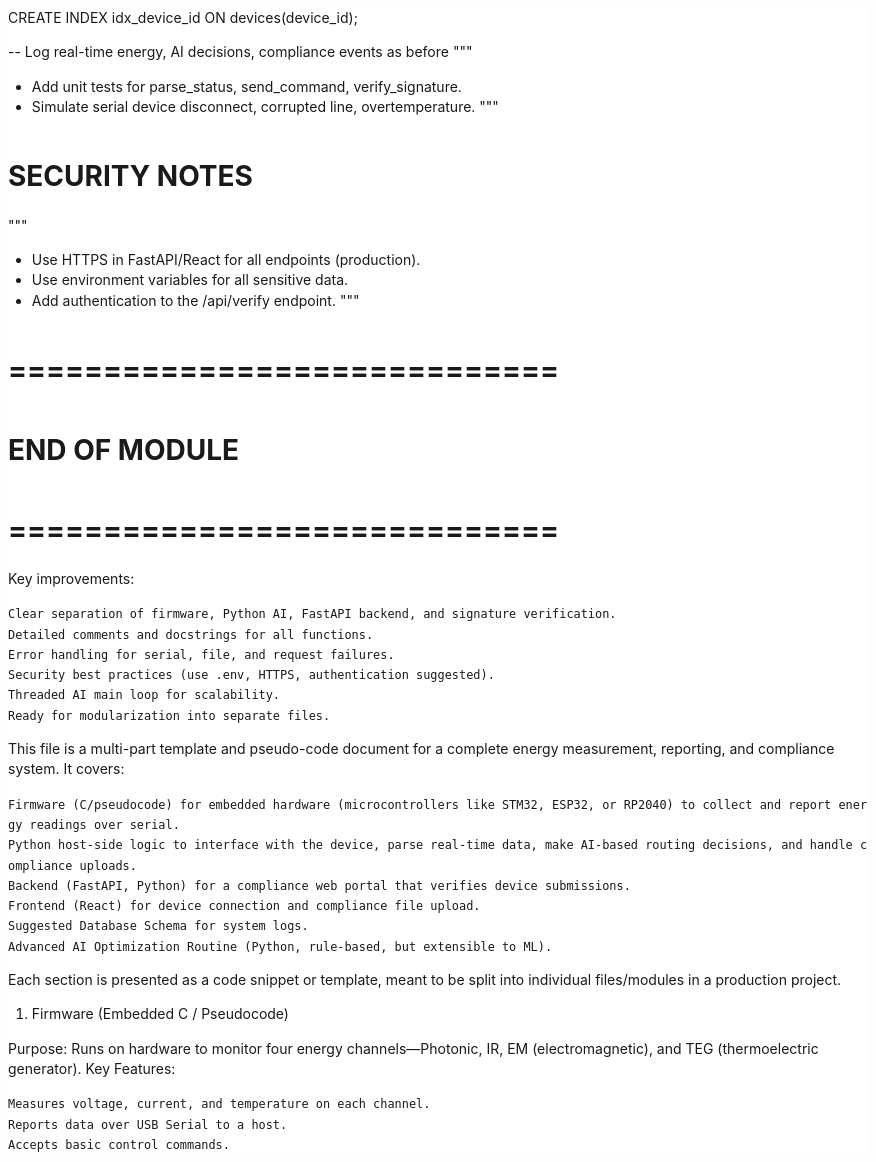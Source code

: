 CREATE INDEX idx_device_id ON devices(device_id);

-- Log real-time energy, AI decisions, compliance events as before
"""
- Add unit tests for parse_status, send_command, verify_signature.
- Simulate serial device disconnect, corrupted line, overtemperature.
"""
# SECURITY NOTES
"""
- Use HTTPS in FastAPI/React for all endpoints (production).
- Use environment variables for all sensitive data.
- Add authentication to the /api/verify endpoint.
"""

# =============================
# END OF MODULE
# =============================

Key improvements:

    Clear separation of firmware, Python AI, FastAPI backend, and signature verification.
    Detailed comments and docstrings for all functions.
    Error handling for serial, file, and request failures.
    Security best practices (use .env, HTTPS, authentication suggested).
    Threaded AI main loop for scalability.
    Ready for modularization into separate files.

This file is a multi-part template and pseudo-code document for a complete energy measurement, reporting, and compliance system. It covers:

    Firmware (C/pseudocode) for embedded hardware (microcontrollers like STM32, ESP32, or RP2040) to collect and report energy readings over serial.
    Python host-side logic to interface with the device, parse real-time data, make AI-based routing decisions, and handle compliance uploads.
    Backend (FastAPI, Python) for a compliance web portal that verifies device submissions.
    Frontend (React) for device connection and compliance file upload.
    Suggested Database Schema for system logs.
    Advanced AI Optimization Routine (Python, rule-based, but extensible to ML).

Each section is presented as a code snippet or template, meant to be split into individual files/modules in a production project.
1. Firmware (Embedded C / Pseudocode)

Purpose:
Runs on hardware to monitor four energy channels—Photonic, IR, EM (electromagnetic), and TEG (thermoelectric generator).
Key Features:

    Measures voltage, current, and temperature on each channel.
    Reports data over USB Serial to a host.
    Accepts basic control commands.
